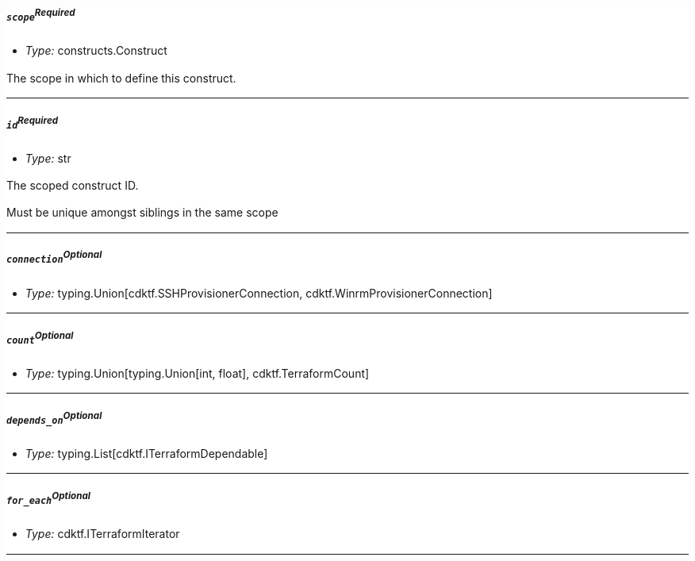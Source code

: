 
##### `scope`<sup>Required</sup> <a name="scope" id="@cdktf/provider-ionoscloud.dataIonoscloudInmemorydbSnapshot.DataIonoscloudInmemorydbSnapshot.Initializer.parameter.scope"></a>

- *Type:* constructs.Construct

The scope in which to define this construct.

---

##### `id`<sup>Required</sup> <a name="id" id="@cdktf/provider-ionoscloud.dataIonoscloudInmemorydbSnapshot.DataIonoscloudInmemorydbSnapshot.Initializer.parameter.id"></a>

- *Type:* str

The scoped construct ID.

Must be unique amongst siblings in the same scope

---

##### `connection`<sup>Optional</sup> <a name="connection" id="@cdktf/provider-ionoscloud.dataIonoscloudInmemorydbSnapshot.DataIonoscloudInmemorydbSnapshot.Initializer.parameter.connection"></a>

- *Type:* typing.Union[cdktf.SSHProvisionerConnection, cdktf.WinrmProvisionerConnection]

---

##### `count`<sup>Optional</sup> <a name="count" id="@cdktf/provider-ionoscloud.dataIonoscloudInmemorydbSnapshot.DataIonoscloudInmemorydbSnapshot.Initializer.parameter.count"></a>

- *Type:* typing.Union[typing.Union[int, float], cdktf.TerraformCount]

---

##### `depends_on`<sup>Optional</sup> <a name="depends_on" id="@cdktf/provider-ionoscloud.dataIonoscloudInmemorydbSnapshot.DataIonoscloudInmemorydbSnapshot.Initializer.parameter.dependsOn"></a>

- *Type:* typing.List[cdktf.ITerraformDependable]

---

##### `for_each`<sup>Optional</sup> <a name="for_each" id="@cdktf/provider-ionoscloud.dataIonoscloudInmemorydbSnapshot.DataIonoscloudInmemorydbSnapshot.Initializer.parameter.forEach"></a>

- *Type:* cdktf.ITerraformIterator

---
